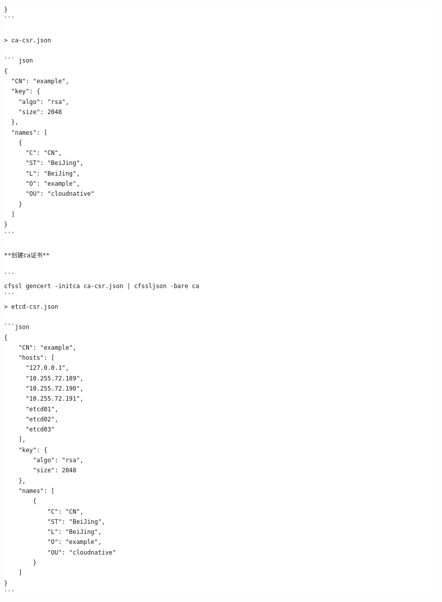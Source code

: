     }
    ```

    > ca-csr.json

    ``` json
    {
      "CN": "example",
      "key": {
        "algo": "rsa",
        "size": 2048
      },
      "names": [
        {
          "C": "CN",
          "ST": "BeiJing",
          "L": "BeiJing",
          "O": "example",
          "OU": "cloudnative"
        }
      ]
    }
    ```

    **创建ca证书**

    ```
	cfssl gencert -initca ca-csr.json | cfssljson -bare ca
	```
    > etcd-csr.json

    ```json
    {
        "CN": "example",
        "hosts": [
          "127.0.0.1",
          "10.255.72.189",
          "10.255.72.190",
          "10.255.72.191",
          "etcd01",
          "etcd02",
          "etcd03"
        ],
        "key": {
            "algo": "rsa",
            "size": 2048
        },
        "names": [
            {
                "C": "CN",
                "ST": "BeiJing",
                "L": "BeiJing",
                "O": "example",
                "OU": "cloudnative"
            }
        ]
    }
    ```
